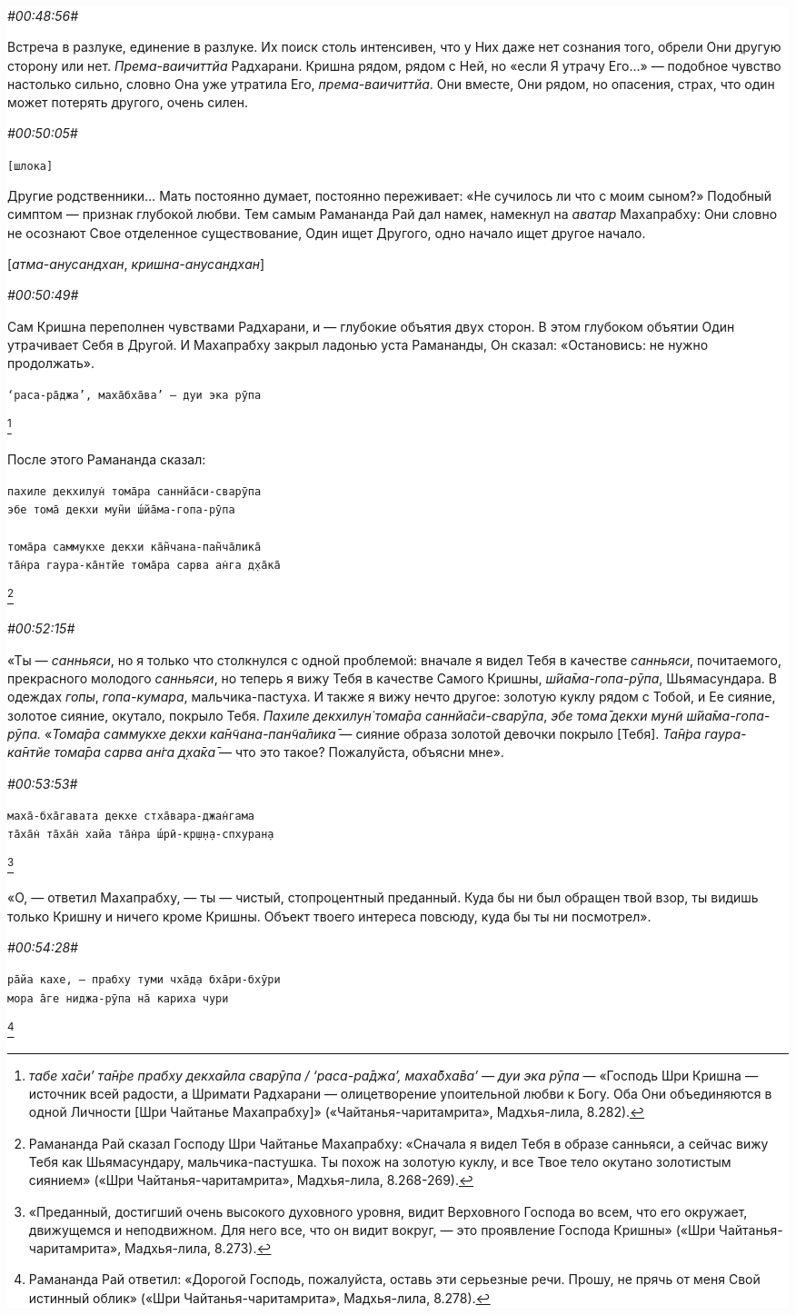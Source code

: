 *#00:48:56#*

Встреча в разлуке, единение в разлуке. Их поиск столь интенсивен, что у Них даже нет сознания того, обрели Они другую сторону или нет. *Према-ваичиттйа* Радхарани. Кришна рядом, рядом с Ней, но «если Я утрачу Его…» — подобное чувство настолько сильно, словно Она уже утратила Его, *према-ваичиттйа*. Они вместе, Они рядом, но опасения, страх, что один может потерять другого, очень силен.

*#00:50:05#*

    [шлока]

Другие родственники… Мать постоянно думает, постоянно переживает: «Не сучилось ли что с моим сыном?» Подобный симптом — признак глубокой любви. Тем самым Рамананда Рай дал намек, намекнул на *аватар* Махапрабху: Они словно не осознают Свое отделенное существование, Один ищет Другого, одно начало ищет другое начало.

[*атма-анусандхан*, *кришна-анусандхан*]

*#00:50:49#*

Сам Кришна переполнен чувствами Радхарани, и — глубокие объятия двух сторон. В этом глубоком объятии Один утрачивает Себя в Другой. И Махапрабху закрыл ладонью уста Рамананды, Он сказал: «Остановись: не нужно продолжать».

    ‘раса-ра̄джа’, маха̄бха̄ва’ — дуи эка рӯпа
[^_ftn12]

После этого Рамананда сказал:

    пахиле декхилун̇ тома̄ра саннйа̄си-сварӯпа
    эбе тома̄ декхи мун̃и ш́йа̄ма-гопа-рӯпа

    тома̄ра саммукхе декхи ка̄н̃чана-пан̃ча̄лика̄
    та̄н̇ра гаура-ка̄нтйе тома̄ра сарва ан̇га д̣ха̄ка̄
[^_ftn13]

*#00:52:15#*

«Ты — *санньяси*, но я только что столкнулся с одной проблемой: вначале я видел Тебя в качестве *санньяси*, почитаемого, прекрасного молодого *санньяси*, но теперь я вижу Тебя в качестве Самого Кришны, *ш́йа̄ма-гопа-рӯпа*, Шьямасундара. В одеждах *гопы*, *гопа-кумара*, мальчика-пастуха. И также я вижу нечто другое: золотую куклу рядом с Тобой, и Ее сияние, золотое сияние, окутало, покрыло Тебя. *Пахиле декхилун̇ тома̄ра саннйа̄си-сварӯпа*, *эбе тома̄ декхи мун̃и ш́йа̄ма-гопа-рӯпа.* «*Тома̄ра саммукхе декхи ка̄н̃чана-пан̃ча̄лика̄* — сияние образа золотой девочки покрыло [Тебя]. *Та̄н̇ра гаура-ка̄нтйе тома̄ра сарва ан̇га д̣ха̄ка̄* — что это такое? Пожалуйста, объясни мне».

*#00:53:53#*

    маха̄-бха̄гавата декхе стха̄вара-джан̇гама
    та̄ха̄н̇ та̄ха̄н̇ хайа та̄н̇ра ш́рӣ-кр̣ш̣н̣а-спхуран̣а
[^_ftn14]

«О, — ответил Махапрабху, — ты — чистый, стопроцентный преданный. Куда бы ни был обращен твой взор, ты видишь только Кришну и ничего кроме Кришны. Объект твоего интереса повсюду, куда бы ты ни посмотрел».

*#00:54:28#*

    ра̄йа кахе, — прабху туми чха̄д̣а бха̄ри-бхӯри
    мора а̄ге ниджа-рӯпа на̄ кариха чури
[^_ftn15]


[^_ftn1]: *прабху кахе*, — *“пад̣а ш́лока са̄дхйера нирн̣айа” / ра̄йа кахе*, — *“сва-дхарма̄чаран̣е виш̣н̣у-бхакти хайа”* — Шри Чайтанья Махапрабху попросил Рамананду Рая: «Процитируй стих из богооткровенных писаний, объясняющий высшую цель жизни». Рамананда ответил: «Если человек выполняет обязанности, соответствующие его положению в обществе, он пробуждает в себе изначальное сознание Кришны» («Шри Чайтанья-чаритамрита», Мадхья-лила, 8.57).
[^_ftn2]: Это внешнее, говори дальше.
[^_ftn3]: «Посвящать все плоды своего труда Кришне — вот наивысшее совершенство» («Шри Чайтанья-чаритамрита», Мадхья-лила, 8.59).
[^_ftn4]: *сарва-дхарма̄н паритйаджйа, ма̄м экам̇ ш́аран̣ам̇ враджа / ахам̇ тва̄м̇ сарва-па̄пебхйо, мокшайишйа̄ми ма̄ ш́учах̣* — «Оставь все виды долга и полностью предайся Мне. Я освобожу тебя от всех грехов. Не скорби ни о чем» (Бхагавад-гита, 18.66).
[^_ftn5]: *брахма-бхӯтах̣ прасанна̄тма̄, на ш́очати на ка̄н̇кш̣ати / самах̣ сарвеш̣у бхӯтеш̣у, мад-бхактим̇ лабхате пара̄м* — «Тот, кто находится в этом трансцендентном состоянии, сразу постигает Верховный Брахман и исполняется радости. Он никогда не скорбит и ничего не желает. Он одинаково расположен ко всем живым существам. Достигнув этого состояния, человек обретает чистое преданное служение Мне» (Бхагавад-гита, 18.54).
[^_ftn6]: *а̄тма̄ра̄ма̄ш́ ча мунайо, ниргрантха̄ апй урукраме / курвантй ахаитукӣм̇ бхактим, иттхам-бхӯта-гун̣о харих̣* — «Даже те мудрецы, что погрузились в блаженство духовной души и полностью свободны от оков умственных определений, также отдают себя без каких-либо условий служению Шри Кришне, чьи деяния чудесны и величественны. И это лишь одно из качеств Всевышнего, Господа Хари, который очаровывает все мироздание» («Шримад-Бхагаватам», 1.7.10; приводится в «Шри Чайтанья-чаритамрите» (Мадхья-лила, 6.186; 17.140; 24.5; 25.159)).
[^_ftn7]: *джн̃а̄не прайа̄сам удапа̄сйа наманта эва*, *джӣванти сан-мукхарита̄м̇ бхавадӣйа-ва̄рта̄м / стха̄не стхита̄х̣ ш́рути-гата̄м̇ тану-ва̄н̇-манобхир*, *йе пра̄йаш́о ’джита джито ’пй аси таис три-локйа̄м* — «Те, кто полностью прекращают собственные попытки понять Высшую Истину интеллектом, и, не меняя внешнего уклада жизни, начинают слушать трансцендентные повествования о Тебе из уст Твоих чистых преданных, посвятив служению Тебе все свое тело, ум и слова, несомненно, покоряют Тебя, Непобедимого во всей вселенной» («Шримад-Бхагаватам», 10.14.3; «Чайтанья Чаритамрита», Мадхья-лила, 8.67).
[^_ftn8]: *ваикун̣т̣хера пр̣тхивй-а̄ди сакала чинмайа / ма̄йика бхӯтера татхи джанма на̄хи хайа* — «Земля, вода, огонь, воздух, эфир — все на Вайкунтхе духовно. Там нет материальных стихий» («Шри Чайтанья-чаритамрита», Ади-лила, 5.53).
[^_ftn9]: *вaикун̣т̣ха̄дж джaнитo вaра̄ мaдху-пурӣ татра̄пи ра̄сoтсава̄д / вр̣нда̄ран̣йам уда̄ра-па̄н̣и-рамaн̣а̄т татра̄пи гoвaрдханaх̣ // ра̄дха̄-кун̣д̣ам иха̄пи гoкула-патех̣ прeма̄мр̣та̄пла̄вaна̄т / курйа̄д aсйа вира̄джaтo гири-тат̣е сeва̄м̇ вивeкӣ нa кaх̣* — «Выше духовного царства Вайкунтхи — Матхура, где сначала явился Шри Кришна. Выше Матхуры — лес Вриндавана, где Кришна наслаждался танцем раса. Но еще лучше холм Говардхан, у которого проходили еще более сокровенные божественные любовные игры. Однако лучше всех — Радха-кунда, что у подножия Говардхана. Она превосходит все, ибо переполнена нектаром наивысшей божественной любви. Кто, знающий науку преданности, не будет стремиться к божественному служению Шримати Радхарани на берегу Радха-кунды?» (Шрила Рупа Госвами. «Шри Упадешамрита 9).
[^_ftn10]: «Шри Гита-Говинда», 3.1.2.
[^_ftn11]: «Еще до Нашей встречи Нас уже влекло друг к другу. Влечение родилось от первого же случайного взгляда. Так возникла Наша связь. День ото дня она крепла, пока не стала неразрывной. Наша привязанность друг к другу стала естественным продолжением Нас Самих. Причина ее кроется не в Кришне, который наслаждается Мной, и не во Мне, ибо Я лишь доставляю Ему наслаждение. Причину следует искать в другом. Возникновением этой привязанности Мы обязаны Нашей встрече. Такая обоюдная привязанность именуется манобхавой, самим богом любви. Ум Кришны и Мой ум слились воедино. Сейчас, в разлуке, очень трудно объяснить Нашу любовь. Дорогая подруга, хотя Кришна, возможно, уже забыл обо всем, ты понимаешь Меня и сможешь передать Ему Мои слова. Но во время Нашей первой встречи Мы ни через кого не передавали посланий, и Я никого не просила встретиться с Кришной. Нашими посредниками были пять стрел бога любви. Теперь, когда Мы расстались, это влечение стало еще сильнее, повергая Меня в транс. Любезная подруга, Я прошу тебя стать Моей посланницей, ибо для той, что полюбила красавца, такой исход неминуем» («Чайтанья-чаритамрита», Мадхья-лила, 8.194).
[^_ftn12]: *табе ха̄си’ та̄н̇ре прабху декха̄ила сварӯпа / ‘раса-ра̄джа’, маха̄бха̄ва’ — дуи эка рӯпа* — «Господь Шри Кришна — источник всей радости, а Шримати Радхарани — олицетворение упоительной любви к Богу. Оба Они объединяются в одной Личности [Шри Чайтанье Махапрабху]» («Чайтанья-чаритамрита», Мадхья-лила, 8.282).
[^_ftn13]: Рамананда Рай сказал Господу Шри Чайтанье Махапрабху: «Сначала я видел Тебя в образе санньяси, а сейчас вижу Тебя как Шьямасундару, мальчика-пастушка. Ты похож на золотую куклу, и все Твое тело окутано золотистым сиянием» («Шри Чайтанья-чаритамрита», Мадхья-лила, 8.268-269).
[^_ftn14]: «Преданный, достигший очень высокого духовного уровня, видит Верховного Господа во всем, что его окружает, движущемся и неподвижном. Для него все, что он видит вокруг, — это проявление Господа Кришны» («Шри Чайтанья-чаритамрита», Мадхья-лила, 8.273).
[^_ftn15]: Рамананда Рай ответил: «Дорогой Господь, пожалуйста, оставь эти серьезные речи. Прошу, не прячь от меня Свой истинный облик» («Шри Чайтанья-чаритамрита», Мадхья-лила, 8.278).
[^_ftn16]: *према̄н̃джана-ччхурита-бхакти-вилочанена, сантах̣ садаива хр̣дайешу вилокайанти / йам̇ ш́йа̄масундарам ачинтйа-гун̣а-сварӯпам̇, говиндам а̄ди-пуруш̣ам̇ там ахам̇ бхаджа̄ми* — «Я поклоняюсь Говинде, изначальному Господу, который известен как Шьямасундар, сам Кришна, обладатель непостижимых бесчисленных качеств. Чистые преданные созерцают Его в своих сердцах глазами преданности, умащенными бальзамом любви» (Брахма-самхита, 5.38).
[^_ftn17]: «В действительности у Меня не светлая кожа. Она лишь кажется такой из-за прикосновения к телу Шримати Радхарани. Однако Шримати Радхарани не прикасается ни к кому, кроме сына Махараджи Нанды» («Шри Чайтанья-чаритамрита», Мадхья-лила, 8.287).
[^_ftn18]: *табе ха̄си’ та̄н̇ре прабху декха̄ила сварӯпа / ‘раса-ра̄джа’, маха̄бха̄ва’ — дуи эка рӯпа* — «Господь Шри Кришна — источник всей радости, а Шримати Радхарани — олицетворение упоительной любви к Богу. Оба Они объединяются в одной Личности [Шри Чайтанье Махапрабху]» («Чайтанья-чаритамрита», Мадхья-лила, 8.282).
[^_ftn19]: *декхи’ ра̄ма̄нанда хаила̄ а̄нанде мӯрччхите / дхарите на̄ па̄ре деха, пад̣ила̄ бхӯмите* — «Увидев этот образ, Рамананда Рай от трансцендентного блаженства лишился чувств. Не в силах больше стоять на ногах, он упал на землю» («Шри Чайтанья-чаритамрита», Мадхья-лила, 8.283).
[^_ftn20]: «Когда Рамананда Рай упал без сознания, Чайтанья Махапрабху дотронулся до него рукой, и тот сразу же очнулся. Но при виде Господа Чайтаньи в одежде *санньяси* его охватило изумление» («Шри Чайтанья-чаритамрита», Мадхья-лила, 8.284).
[^_ftn21]: *‘ра̄ма̄нанда ра̄йа’ а̄чхе года̄варӣ-тӣре / адхика̄рӣ хайена тен̇хо видйа̄нагаре* — «В городе Видьянагар, что стоит на берегу Годавари, живет влиятельный государственный чиновник по имени Рамананда Рай» («Шри Чайтанья-чаритамрита», Мадхья-лила, 7.62).
[^_ftn22]: *тр̣на̄д апи сунӣчена, тарор апи сахиш̣н̣уна̄ / ама̄нина̄ ма̄надена, кӣрттанӣйах̣ сада̄ харих̣* — «Тот, кто смиреннее травинки, более терпелив, чем дерево, и почитает других, но не желает какого-либо почтения к себе, всегда достоин воспевать Святое Имя» (Всевышний Господь Шри Чайтаньячандра, «Шри Шикшаштакам», 3).
[^_ftn23]: «Любовные отношения Шри Радхи и Шри Кришны абсолютно духовны и представляют собой проявление внутренней энергии Господа — энергии наслаждения. Хотя Радха и Кришна по Своей сути одно целое, Они навечно предстали в двух образах. Теперь эти божественные Личности воссоединились в образе Шри Кришны Чайтаньи. Я склоняюсь перед Ним, ибо Он — Сам Кришна, который проникся настроением Шримати Радхарани и обрел цвет Ее тела» (Сварупа Дамодар Госвами; приводится в « Шри Чайтанья-чаритамрите» (Ади-лила, 1.5; 4.55)).
[^_ftn24]: «Шри Таттва-сандарбха» Шрилы Дживы Госвами, текст 63.6.
[^_ftn25]: См. «Према-Дхама-Дева-стотрам», 66.